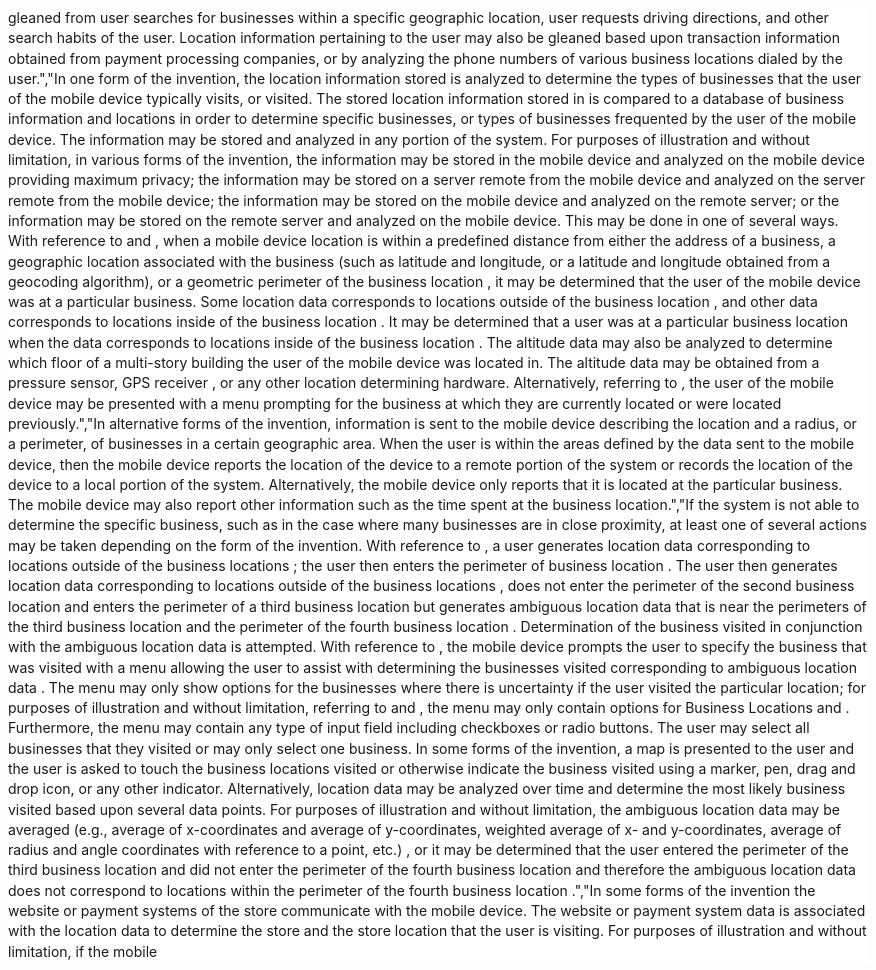 gleaned from user searches for businesses within a specific geographic location, user requests driving directions, and other search habits of the user. Location information pertaining to the user may also be gleaned based upon transaction information obtained from payment processing companies, or by analyzing the phone numbers of various business locations dialed by the user.","In one form of the invention, the location information stored is analyzed to determine the types of businesses that the user of the mobile device typically visits, or visited. The stored location information stored in is compared to a database of business information and locations in order to determine specific businesses, or types of businesses frequented by the user of the mobile device. The information may be stored and analyzed in any portion of the system. For purposes of illustration and without limitation, in various forms of the invention, the information may be stored in the mobile device and analyzed on the mobile device providing maximum privacy; the information may be stored on a server remote from the mobile device and analyzed on the server remote from the mobile device; the information may be stored on the mobile device and analyzed on the remote server; or the information may be stored on the remote server and analyzed on the mobile device. This may be done in one of several ways. With reference to  and , when a mobile device location is within a predefined distance from either the address of a business, a geographic location associated with the business (such as latitude and longitude, or a latitude and longitude obtained from a geocoding algorithm), or a geometric perimeter of the business location , it may be determined that the user of the mobile device was at a particular business. Some location data corresponds to locations outside of the business location , and other data corresponds to locations inside of the business location . It may be determined that a user was at a particular business location when the data corresponds to locations inside of the business location . The altitude data may also be analyzed to determine which floor of a multi-story building the user of the mobile device  was located in. The altitude data may be obtained from a pressure sensor, GPS receiver , or any other location determining hardware. Alternatively, referring to , the user of the mobile device may be presented with a menu  prompting for the business at which they are currently located or were located previously.","In alternative forms of the invention, information is sent to the mobile device describing the location and a radius, or a perimeter, of businesses in a certain geographic area. When the user is within the areas defined by the data sent to the mobile device, then the mobile device reports the location of the device to a remote portion of the system or records the location of the device to a local portion of the system. Alternatively, the mobile device only reports that it is located at the particular business. The mobile device may also report other information such as the time spent at the business location.","If the system is not able to determine the specific business, such as in the case where many businesses are in close proximity, at least one of several actions may be taken depending on the form of the invention. With reference to , a user generates location data corresponding to locations outside of the business locations ; the user then enters the perimeter of business location . The user then generates location data corresponding to locations outside of the business locations , does not enter the perimeter of the second business location  and enters the perimeter of a third business location  but generates ambiguous location data  that is near the perimeters of the third business location  and the perimeter of the fourth business location . Determination of the business visited in conjunction with the ambiguous location data is attempted. With reference to , the mobile device prompts the user to specify the business that was visited with a menu  allowing the user to assist with determining the businesses visited corresponding to ambiguous location data . The menu  may only show options for the businesses where there is uncertainty if the user visited the particular location; for purposes of illustration and without limitation, referring to  and , the menu may only contain options for Business Locations  and . Furthermore, the menu  may contain any type of input field including checkboxes or radio buttons. The user may select all businesses that they visited or may only select one business. In some forms of the invention, a map is presented to the user and the user is asked to touch the business locations visited or otherwise indicate the business visited using a marker, pen, drag and drop icon, or any other indicator. Alternatively, location data may be analyzed over time and determine the most likely business visited based upon several data points. For purposes of illustration and without limitation, the ambiguous location data may be averaged (e.g., average of x-coordinates and average of y-coordinates, weighted average of x- and y-coordinates, average of radius and angle coordinates with reference to a point, etc.) , or it may be determined that the user entered the perimeter of the third business location  and did not enter the perimeter of the fourth business location  and therefore the ambiguous location data  does not correspond to locations within the perimeter of the fourth business location .","In some forms of the invention the website or payment systems of the store communicate with the mobile device. The website or payment system data is associated with the location data to determine the store and the store location that the user is visiting. For purposes of illustration and without limitation, if the mobile